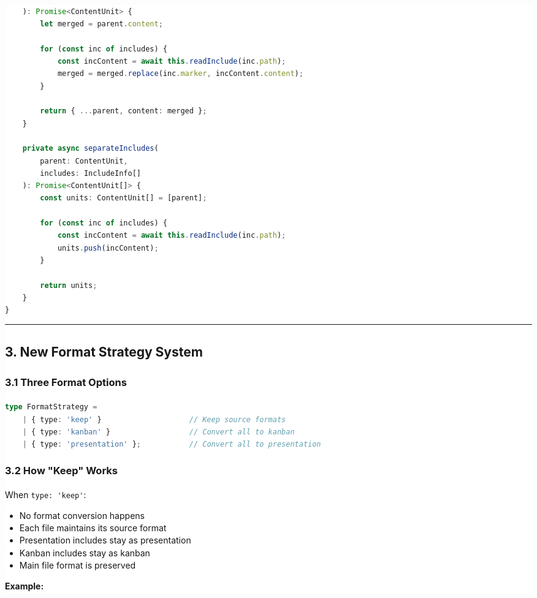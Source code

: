 ```typescript
    ): Promise<ContentUnit> {
        let merged = parent.content;

        for (const inc of includes) {
            const incContent = await this.readInclude(inc.path);
            merged = merged.replace(inc.marker, incContent.content);
        }

        return { ...parent, content: merged };
    }

    private async separateIncludes(
        parent: ContentUnit,
        includes: IncludeInfo[]
    ): Promise<ContentUnit[]> {
        const units: ContentUnit[] = [parent];

        for (const inc of includes) {
            const incContent = await this.readInclude(inc.path);
            units.push(incContent);
        }

        return units;
    }
}
```

---

## 3. New Format Strategy System

### 3.1 Three Format Options

```typescript
type FormatStrategy =
    | { type: 'keep' }                    // Keep source formats
    | { type: 'kanban' }                  // Convert all to kanban
    | { type: 'presentation' };           // Convert all to presentation
```

### 3.2 How "Keep" Works

When `type: 'keep'`:

- No format conversion happens
- Each file maintains its source format
- Presentation includes stay as presentation
- Kanban includes stay as kanban
- Main file format is preserved

**Example:**
